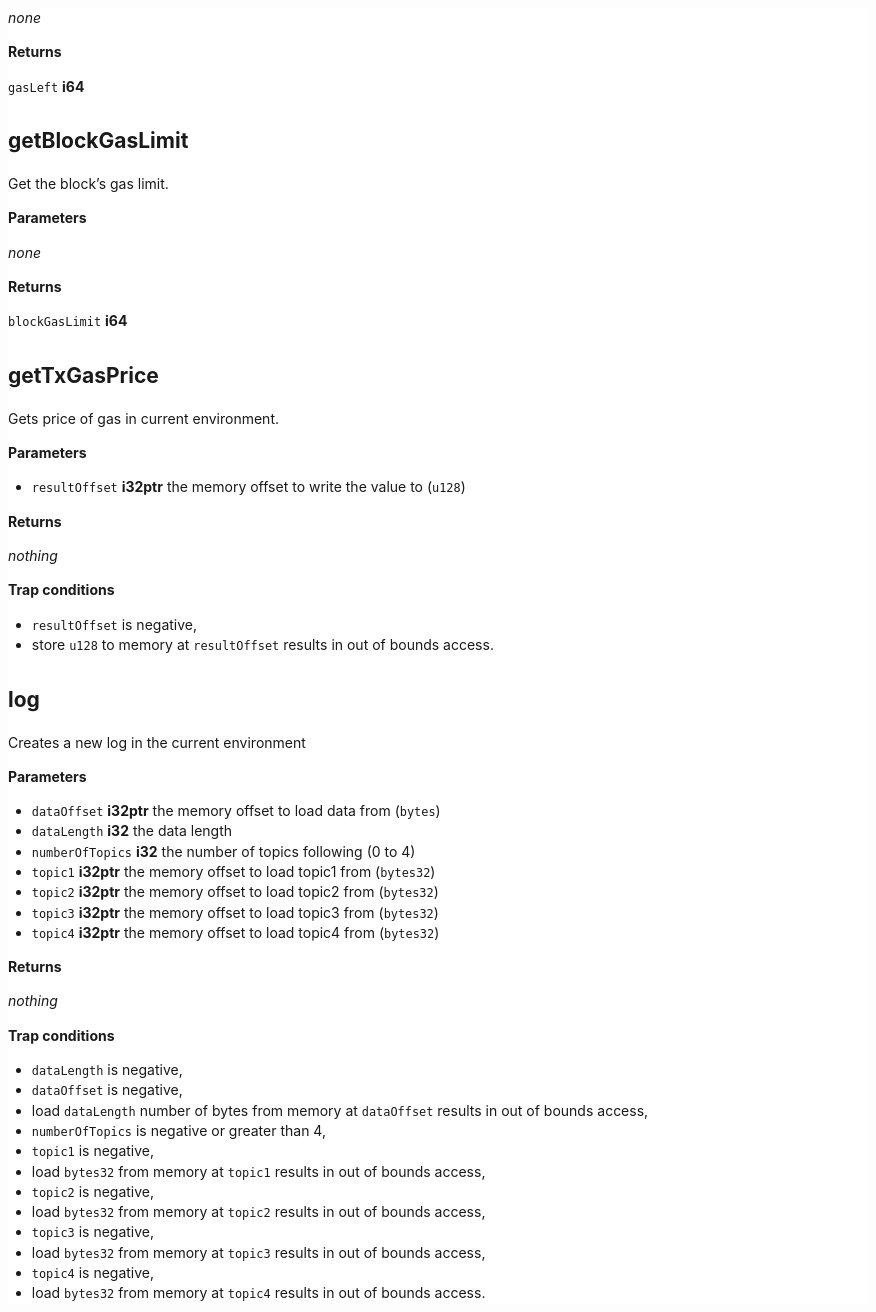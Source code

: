 *none*

**Returns**

`gasLeft` **i64**

## getBlockGasLimit

Get the block’s gas limit.

**Parameters**

*none*

**Returns**

`blockGasLimit` **i64**

## getTxGasPrice

Gets price of gas in current environment.

**Parameters**

-   `resultOffset` **i32ptr** the memory offset to write the value to (`u128`)

**Returns**

*nothing*

**Trap conditions**

- `resultOffset` is negative,
- store `u128` to memory at `resultOffset` results in out of bounds access.

## log

Creates a new log in the current environment

**Parameters**

-   `dataOffset` **i32ptr** the memory offset to load data from (`bytes`)
-   `dataLength` **i32** the data length
-   `numberOfTopics` **i32** the number of topics following (0 to 4)
-   `topic1` **i32ptr** the memory offset to load topic1 from (`bytes32`)
-   `topic2` **i32ptr** the memory offset to load topic2 from (`bytes32`)
-   `topic3` **i32ptr** the memory offset to load topic3 from (`bytes32`)
-   `topic4` **i32ptr** the memory offset to load topic4 from (`bytes32`)

**Returns**

*nothing*

**Trap conditions**

- `dataLength` is negative,
- `dataOffset` is negative,
- load `dataLength` number of bytes from memory at `dataOffset` results in out of bounds access,
- `numberOfTopics` is negative or greater than 4,
- `topic1` is negative,
- load `bytes32` from memory at `topic1` results in out of bounds access,
- `topic2` is negative,
- load `bytes32` from memory at `topic2` results in out of bounds access,
- `topic3` is negative,
- load `bytes32` from memory at `topic3` results in out of bounds access,
- `topic4` is negative,
- load `bytes32` from memory at `topic4` results in out of bounds access.
